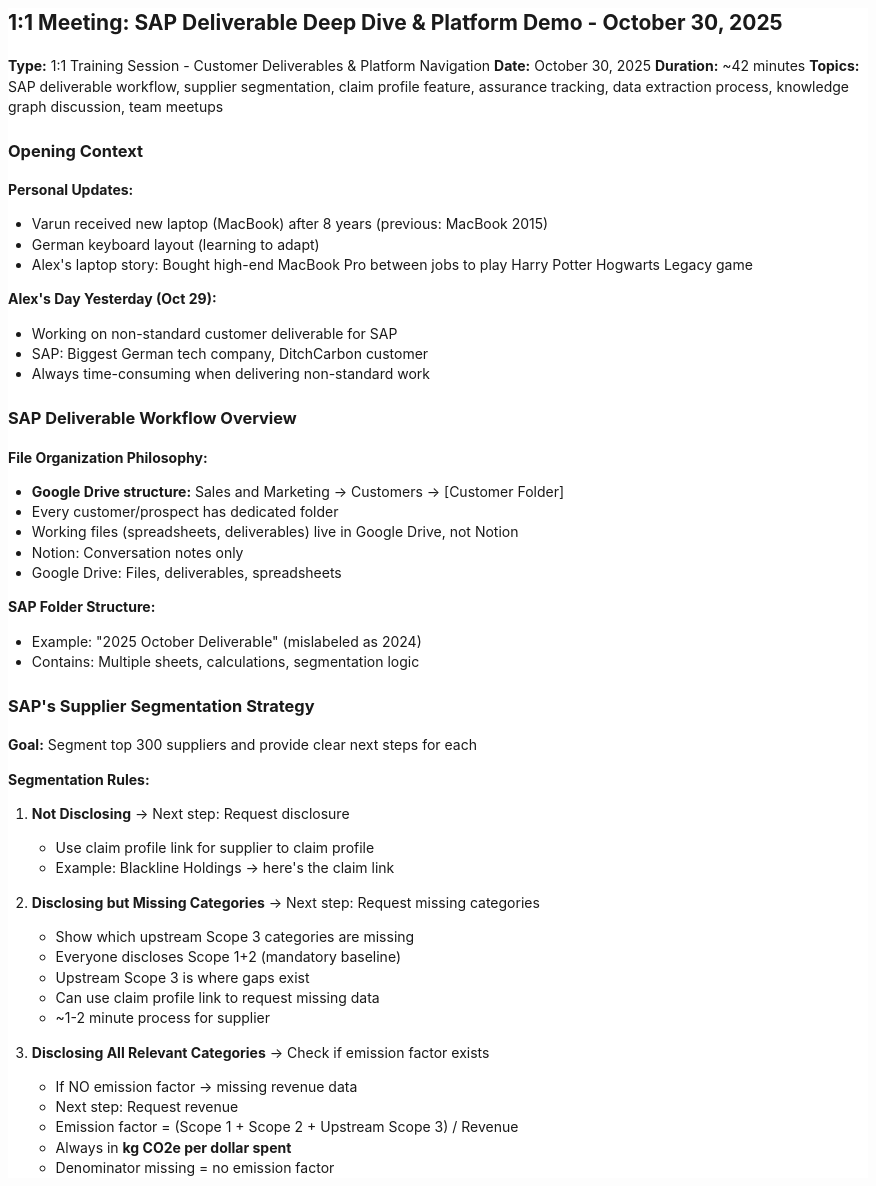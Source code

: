 
## 1:1 Meeting: SAP Deliverable Deep Dive & Platform Demo - October 30, 2025

**Type:** 1:1 Training Session - Customer Deliverables & Platform Navigation
**Date:** October 30, 2025
**Duration:** ~42 minutes
**Topics:** SAP deliverable workflow, supplier segmentation, claim profile feature, assurance tracking, data extraction process, knowledge graph discussion, team meetups

### Opening Context

**Personal Updates:**
- Varun received new laptop (MacBook) after 8 years (previous: MacBook 2015)
- German keyboard layout (learning to adapt)
- Alex's laptop story: Bought high-end MacBook Pro between jobs to play Harry Potter Hogwarts Legacy game

**Alex's Day Yesterday (Oct 29):**
- Working on non-standard customer deliverable for SAP
- SAP: Biggest German tech company, DitchCarbon customer
- Always time-consuming when delivering non-standard work

### SAP Deliverable Workflow Overview

**File Organization Philosophy:**
- **Google Drive structure:** Sales and Marketing → Customers → [Customer Folder]
- Every customer/prospect has dedicated folder
- Working files (spreadsheets, deliverables) live in Google Drive, not Notion
- Notion: Conversation notes only
- Google Drive: Files, deliverables, spreadsheets

**SAP Folder Structure:**
- Example: "2025 October Deliverable" (mislabeled as 2024)
- Contains: Multiple sheets, calculations, segmentation logic

### SAP's Supplier Segmentation Strategy

**Goal:** Segment top 300 suppliers and provide clear next steps for each

**Segmentation Rules:**
1. **Not Disclosing** → Next step: Request disclosure
   - Use claim profile link for supplier to claim profile
   - Example: Blackline Holdings → here's the claim link

2. **Disclosing but Missing Categories** → Next step: Request missing categories
   - Show which upstream Scope 3 categories are missing
   - Everyone discloses Scope 1+2 (mandatory baseline)
   - Upstream Scope 3 is where gaps exist
   - Can use claim profile link to request missing data
   - ~1-2 minute process for supplier

3. **Disclosing All Relevant Categories** → Check if emission factor exists
   - If NO emission factor → missing revenue data
   - Next step: Request revenue
   - Emission factor = (Scope 1 + Scope 2 + Upstream Scope 3) / Revenue
   - Always in **kg CO2e per dollar spent**
   - Denominator missing = no emission factor
